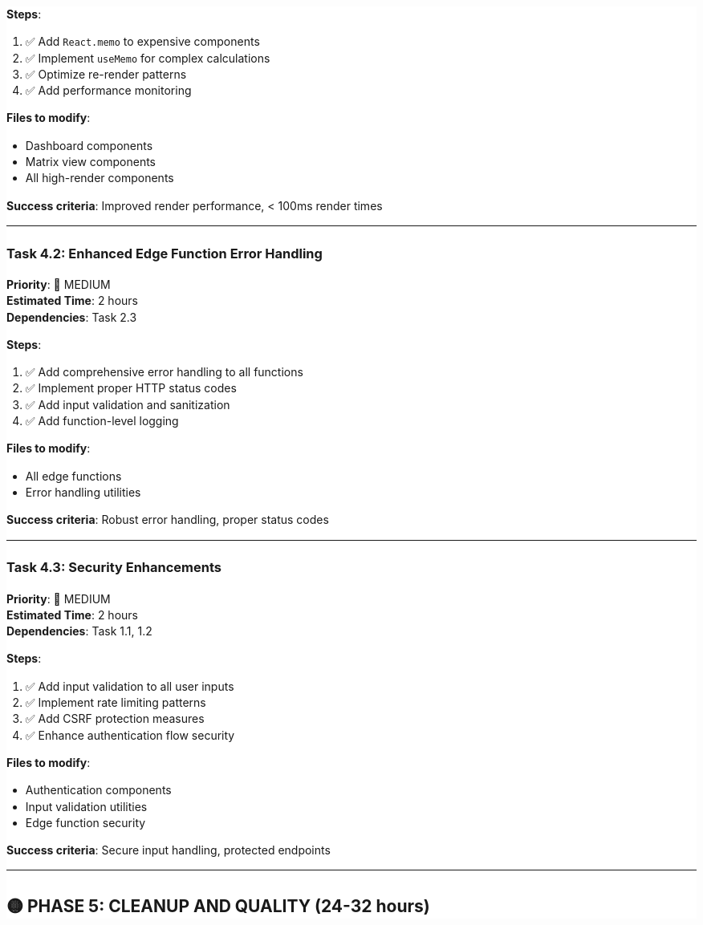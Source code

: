 **Steps**:
1. ✅ Add `React.memo` to expensive components
2. ✅ Implement `useMemo` for complex calculations
3. ✅ Optimize re-render patterns
4. ✅ Add performance monitoring

**Files to modify**:
- Dashboard components
- Matrix view components
- All high-render components

**Success criteria**: Improved render performance, < 100ms render times

---

### Task 4.2: Enhanced Edge Function Error Handling
**Priority**: 🔶 MEDIUM  
**Estimated Time**: 2 hours  
**Dependencies**: Task 2.3  

**Steps**:
1. ✅ Add comprehensive error handling to all functions
2. ✅ Implement proper HTTP status codes
3. ✅ Add input validation and sanitization
4. ✅ Add function-level logging

**Files to modify**:
- All edge functions
- Error handling utilities

**Success criteria**: Robust error handling, proper status codes

---

### Task 4.3: Security Enhancements
**Priority**: 🔶 MEDIUM  
**Estimated Time**: 2 hours  
**Dependencies**: Task 1.1, 1.2  

**Steps**:
1. ✅ Add input validation to all user inputs
2. ✅ Implement rate limiting patterns
3. ✅ Add CSRF protection measures
4. ✅ Enhance authentication flow security

**Files to modify**:
- Authentication components
- Input validation utilities
- Edge function security

**Success criteria**: Secure input handling, protected endpoints

---

## 🟡 PHASE 5: CLEANUP AND QUALITY (24-32 hours)
